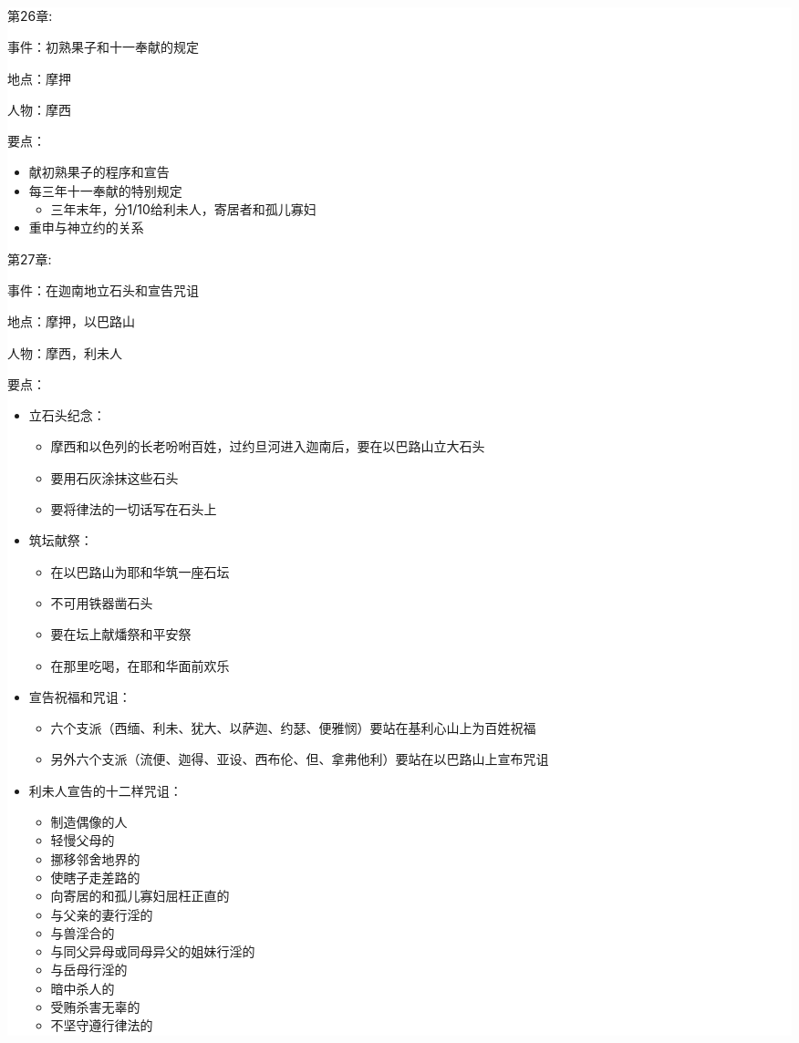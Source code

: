 第26章:

事件：初熟果子和十一奉献的规定 

地点：摩押 

人物：摩西 

要点：

- 献初熟果子的程序和宣告
- 每三年十一奉献的特别规定
  - 三年末年，分1/10给利未人，寄居者和孤儿寡妇
- 重申与神立约的关系



第27章:

事件：在迦南地立石头和宣告咒诅 

地点：摩押，以巴路山 

人物：摩西，利未人 

要点：

- 立石头纪念：

  - 摩西和以色列的长老吩咐百姓，过约旦河进入迦南后，要在以巴路山立大石头

  - 要用石灰涂抹这些石头

  - 要将律法的一切话写在石头上

- 筑坛献祭：

  - 在以巴路山为耶和华筑一座石坛

  - 不可用铁器凿石头

  - 要在坛上献燔祭和平安祭

  - 在那里吃喝，在耶和华面前欢乐

- 宣告祝福和咒诅：

  - 六个支派（西缅、利未、犹大、以萨迦、约瑟、便雅悯）要站在基利心山上为百姓祝福

  - 另外六个支派（流便、迦得、亚设、西布伦、但、拿弗他利）要站在以巴路山上宣布咒诅

- 利未人宣告的十二样咒诅：
  -  制造偶像的人 
  -  轻慢父母的 
  -  挪移邻舍地界的 
  -  使瞎子走差路的 
  -  向寄居的和孤儿寡妇屈枉正直的 
  -  与父亲的妻行淫的 
  -  与兽淫合的 
  -  与同父异母或同母异父的姐妹行淫的 
  -  与岳母行淫的 
  -  暗中杀人的 
  -  受贿杀害无辜的 
  -  不坚守遵行律法的
